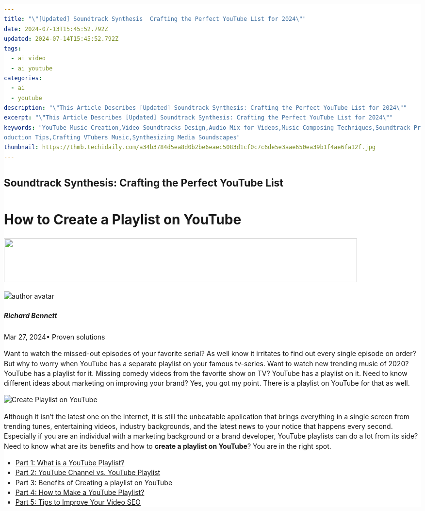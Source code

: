 ```yaml
---
title: "\"[Updated] Soundtrack Synthesis  Crafting the Perfect YouTube List for 2024\""
date: 2024-07-13T15:45:52.792Z
updated: 2024-07-14T15:45:52.792Z
tags:
  - ai video
  - ai youtube
categories:
  - ai
  - youtube
description: "\"This Article Describes [Updated] Soundtrack Synthesis: Crafting the Perfect YouTube List for 2024\""
excerpt: "\"This Article Describes [Updated] Soundtrack Synthesis: Crafting the Perfect YouTube List for 2024\""
keywords: "YouTube Music Creation,Video Soundtracks Design,Audio Mix for Videos,Music Composing Techniques,Soundtrack Production Tips,Crafting VTubers Music,Synthesizing Media Soundscapes"
thumbnail: https://thmb.techidaily.com/a34b3784d5ea8d0b2be6eaec5083d1cf0c7c6de5e3aae650ea39b1f4ae6fa12f.jpg
---
```


## Soundtrack Synthesis: Crafting the Perfect YouTube List

# How to Create a Playlist on YouTube


<a href="https://natural-cycles.sjv.io/c/5597632/2072200/17885" target="_top" id="2072200"><img src="//a.impactradius-go.com/display-ad/17885-2072200" border="0" alt="" width="728" height="90"/></a><img height="0" width="0" src="https://imp.pxf.io/i/5597632/2072200/17885" style="position:absolute;visibility:hidden;" border="0" />

![author avatar](https://images.wondershare.com/filmora/article-images/richard-bennett.jpg)

##### Richard Bennett

 Mar 27, 2024• Proven solutions

Want to watch the missed-out episodes of your favorite serial? As well know it irritates to find out every single episode on order? But why to worry when YouTube has a separate playlist on your famous tv-series. Want to watch new trending music of 2020? YouTube has a playlist for it. Missing comedy videos from the favorite show on TV? YouTube has a playlist on it. Need to know different ideas about marketing on improving your brand? Yes, you got my point. There is a playlist on YouTube for that as well.

![Create Playlist on YouTube](https://images.wondershare.com/filmora/article-images/create-playlist-on-youtube.jpg)

Although it isn’t the latest one on the Internet, it is still the unbeatable application that brings everything in a single screen from trending tunes, entertaining videos, industry backgrounds, and the latest news to your notice that happens every second. Especially if you are an individual with a marketing background or a brand developer, YouTube playlists can do a lot from its side? Need to know what are its benefits and how to **create a playlist on YouTube**? You are in the right spot.

* [Part 1: What is a YouTube Playlist?](#part1)
* [Part 2: YouTube Channel vs. YouTube Playlist](#part2)
* [Part 3: Benefits of Creating a playlist on YouTube](#part3)
* [Part 4: How to Make a YouTube Playlist?](#part4)
* [Part 5: Tips to Improve Your Video SEO](#part5)
